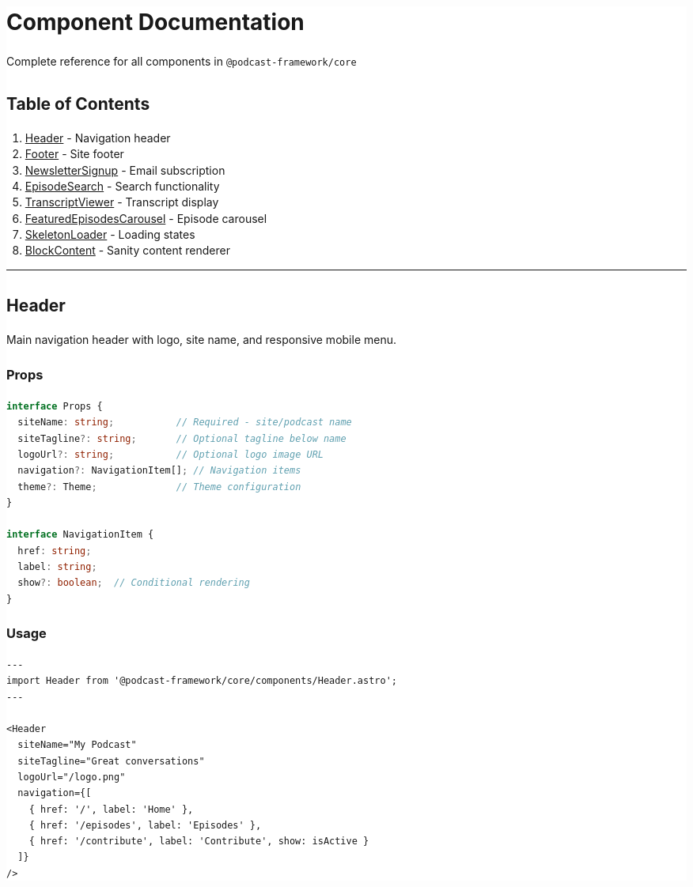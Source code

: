# Component Documentation

Complete reference for all components in `@podcast-framework/core`

## Table of Contents

1. [Header](#header) - Navigation header
2. [Footer](#footer) - Site footer
3. [NewsletterSignup](#newslettersignup) - Email subscription
4. [EpisodeSearch](#episodesearch) - Search functionality
5. [TranscriptViewer](#transcriptviewer) - Transcript display
6. [FeaturedEpisodesCarousel](#featuredepisodescarousel) - Episode carousel
7. [SkeletonLoader](#skeletonloader) - Loading states
8. [BlockContent](#blockcontent) - Sanity content renderer

---

## Header

Main navigation header with logo, site name, and responsive mobile menu.

### Props

```typescript
interface Props {
  siteName: string;           // Required - site/podcast name
  siteTagline?: string;       // Optional tagline below name
  logoUrl?: string;           // Optional logo image URL
  navigation?: NavigationItem[]; // Navigation items
  theme?: Theme;              // Theme configuration
}

interface NavigationItem {
  href: string;
  label: string;
  show?: boolean;  // Conditional rendering
}
```

### Usage

```astro
---
import Header from '@podcast-framework/core/components/Header.astro';
---

<Header
  siteName="My Podcast"
  siteTagline="Great conversations"
  logoUrl="/logo.png"
  navigation={[
    { href: '/', label: 'Home' },
    { href: '/episodes', label: 'Episodes' },
    { href: '/contribute', label: 'Contribute', show: isActive }
  ]}
/>
```
